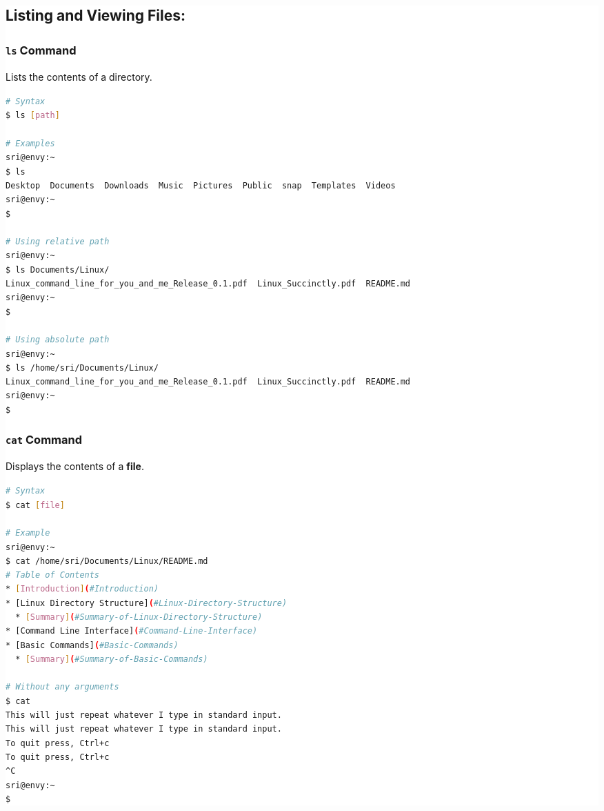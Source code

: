 ## Listing and Viewing Files:
### `ls` Command
Lists the contents of a directory.
```bash
# Syntax
$ ls [path]

# Examples
sri@envy:~
$ ls
Desktop  Documents  Downloads  Music  Pictures  Public  snap  Templates  Videos
sri@envy:~
$ 

# Using relative path
sri@envy:~
$ ls Documents/Linux/
Linux_command_line_for_you_and_me_Release_0.1.pdf  Linux_Succinctly.pdf  README.md
sri@envy:~
$ 

# Using absolute path
sri@envy:~
$ ls /home/sri/Documents/Linux/
Linux_command_line_for_you_and_me_Release_0.1.pdf  Linux_Succinctly.pdf  README.md
sri@envy:~
$ 

```
### `cat` Command 
Displays the contents of a **file**.
```bash
# Syntax
$ cat [file]

# Example
sri@envy:~
$ cat /home/sri/Documents/Linux/README.md 
# Table of Contents
* [Introduction](#Introduction)
* [Linux Directory Structure](#Linux-Directory-Structure)
  * [Summary](#Summary-of-Linux-Directory-Structure)
* [Command Line Interface](#Command-Line-Interface)
* [Basic Commands](#Basic-Commands)
  * [Summary](#Summary-of-Basic-Commands)

# Without any arguments
$ cat
This will just repeat whatever I type in standard input.
This will just repeat whatever I type in standard input.
To quit press, Ctrl+c
To quit press, Ctrl+c
^C
sri@envy:~
$ 
```
